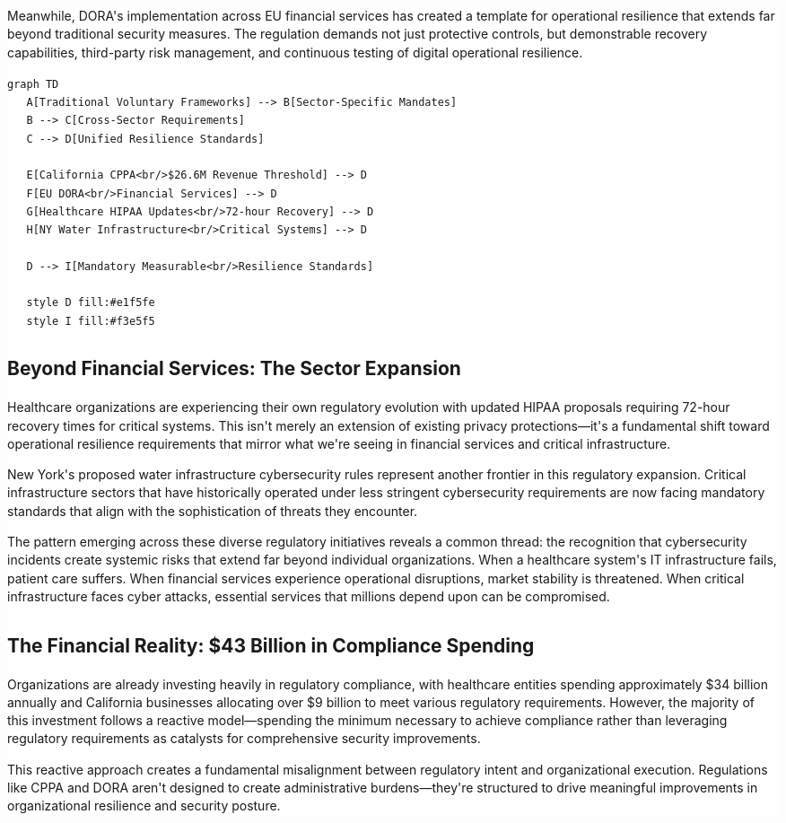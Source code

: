 Meanwhile, DORA's implementation across EU financial services has created a template for operational resilience that extends far beyond traditional security measures. The regulation demands not just protective controls, but demonstrable recovery capabilities, third-party risk management, and continuous testing of digital operational resilience.

```mermaid
graph TD
   A[Traditional Voluntary Frameworks] --> B[Sector-Specific Mandates]
   B --> C[Cross-Sector Requirements]
   C --> D[Unified Resilience Standards]

   E[California CPPA<br/>$26.6M Revenue Threshold] --> D
   F[EU DORA<br/>Financial Services] --> D
   G[Healthcare HIPAA Updates<br/>72-hour Recovery] --> D
   H[NY Water Infrastructure<br/>Critical Systems] --> D

   D --> I[Mandatory Measurable<br/>Resilience Standards]

   style D fill:#e1f5fe
   style I fill:#f3e5f5
```

## Beyond Financial Services: The Sector Expansion

Healthcare organizations are experiencing their own regulatory evolution with updated HIPAA proposals requiring 72-hour recovery times for critical systems. This isn't merely an extension of existing privacy protections—it's a fundamental shift toward operational resilience requirements that mirror what we're seeing in financial services and critical infrastructure.

New York's proposed water infrastructure cybersecurity rules represent another frontier in this regulatory expansion. Critical infrastructure sectors that have historically operated under less stringent cybersecurity requirements are now facing mandatory standards that align with the sophistication of threats they encounter.

The pattern emerging across these diverse regulatory initiatives reveals a common thread: the recognition that cybersecurity incidents create systemic risks that extend far beyond individual organizations. When a healthcare system's IT infrastructure fails, patient care suffers. When financial services experience operational disruptions, market stability is threatened. When critical infrastructure faces cyber attacks, essential services that millions depend upon can be compromised.

## The Financial Reality: $43 Billion in Compliance Spending

Organizations are already investing heavily in regulatory compliance, with healthcare entities spending approximately $34 billion annually and California businesses allocating over $9 billion to meet various regulatory requirements. However, the majority of this investment follows a reactive model—spending the minimum necessary to achieve compliance rather than leveraging regulatory requirements as catalysts for comprehensive security improvements.

This reactive approach creates a fundamental misalignment between regulatory intent and organizational execution. Regulations like CPPA and DORA aren't designed to create administrative burdens—they're structured to drive meaningful improvements in organizational resilience and security posture.
